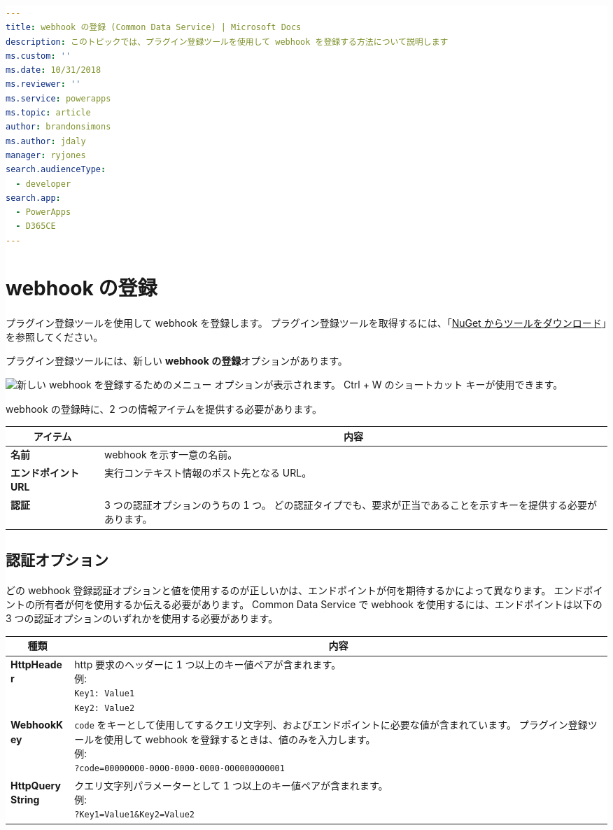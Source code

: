 ```yaml
---
title: webhook の登録 (Common Data Service) | Microsoft Docs
description: このトピックでは、プラグイン登録ツールを使用して webhook を登録する方法について説明します
ms.custom: ''
ms.date: 10/31/2018
ms.reviewer: ''
ms.service: powerapps
ms.topic: article
author: brandonsimons
ms.author: jdaly
manager: ryjones
search.audienceType:
  - developer
search.app:
  - PowerApps
  - D365CE
---
```

# <a name="register-a-webhook"></a>webhook の登録

プラグイン登録ツールを使用して webhook を登録します。 プラグイン登録ツールを取得するには、「[NuGet からツールをダウンロード](download-tools-nuget.md)」を参照してください。 

プラグイン登録ツールには、新しい **webhook の登録**オプションがあります。

![新しい webhook を登録するためのメニュー オプションが表示されます。 Ctrl + W のショートカット キーが使用できます。](media/register-new-web-hook.PNG)

webhook の登録時に、2 つの情報アイテムを提供する必要があります。


|アイテム  |内容  |
|---------|---------|
|**名前**|webhook を示す一意の名前。|
|**エンドポイント URL**|実行コンテキスト情報のポスト先となる URL。|
|**認証**|3 つの認証オプションのうちの 1 つ。 どの認証タイプでも、要求が正当であることを示すキーを提供する必要があります。|

## <a name="authentication-options"></a>認証オプション

どの webhook 登録認証オプションと値を使用するのが正しいかは、エンドポイントが何を期待するかによって異なります。  エンドポイントの所有者が何を使用するか伝える必要があります。 Common Data Service で webhook を使用するには、エンドポイントは以下の 3 つの認証オプションのいずれかを使用する必要があります。


|種類​​  |内容  |
|---------|---------|
|**HttpHeader**|http 要求のヘッダーに 1 つ以上のキー値ペアが含まれます。<br />例:  <br />`Key1: Value1`<br />`Key2: Value2`|
|**WebhookKey**|`code` をキーとして使用してするクエリ文字列、およびエンドポイントに必要な値が含まれています。 プラグイン登録ツールを使用して webhook を登録するときは、値のみを入力します。<br />例:  <br />`?code=00000000-0000-0000-0000-000000000001`|
|**HttpQueryString**|クエリ文字列パラメーターとして 1 つ以上のキー値ペアが含まれます。<br />例:  <br />`?Key1=Value1&Key2=Value2`|

